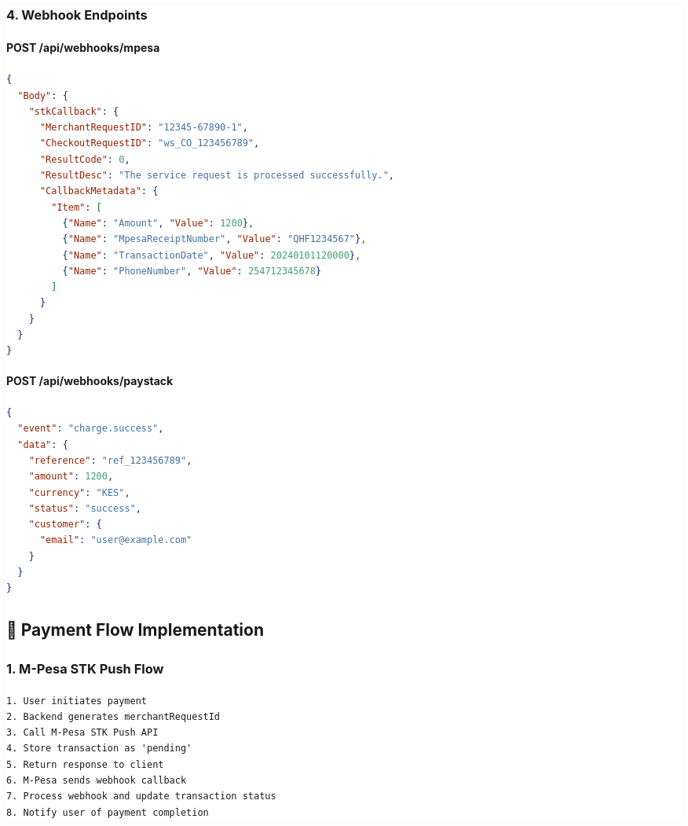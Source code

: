### 4. Webhook Endpoints

#### POST /api/webhooks/mpesa
```json
{
  "Body": {
    "stkCallback": {
      "MerchantRequestID": "12345-67890-1",
      "CheckoutRequestID": "ws_CO_123456789",
      "ResultCode": 0,
      "ResultDesc": "The service request is processed successfully.",
      "CallbackMetadata": {
        "Item": [
          {"Name": "Amount", "Value": 1200},
          {"Name": "MpesaReceiptNumber", "Value": "QHF1234567"},
          {"Name": "TransactionDate", "Value": 20240101120000},
          {"Name": "PhoneNumber", "Value": 254712345678}
        ]
      }
    }
  }
}
```

#### POST /api/webhooks/paystack
```json
{
  "event": "charge.success",
  "data": {
    "reference": "ref_123456789",
    "amount": 1200,
    "currency": "KES",
    "status": "success",
    "customer": {
      "email": "user@example.com"
    }
  }
}
```

## 🔄 Payment Flow Implementation

### 1. M-Pesa STK Push Flow
```
1. User initiates payment
2. Backend generates merchantRequestId
3. Call M-Pesa STK Push API
4. Store transaction as 'pending'
5. Return response to client
6. M-Pesa sends webhook callback
7. Process webhook and update transaction status
8. Notify user of payment completion
```
